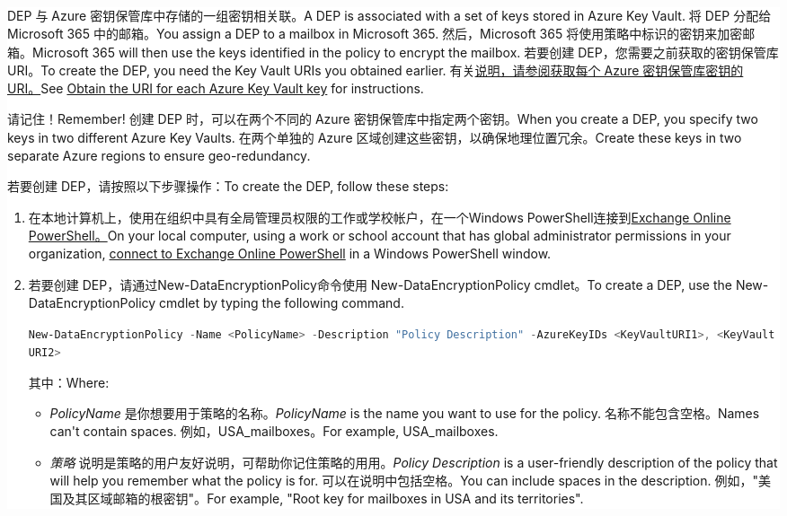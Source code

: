 <span data-ttu-id="4da5e-364">DEP 与 Azure 密钥保管库中存储的一组密钥相关联。</span><span class="sxs-lookup"><span data-stu-id="4da5e-364">A DEP is associated with a set of keys stored in Azure Key Vault.</span></span> <span data-ttu-id="4da5e-365">将 DEP 分配给 Microsoft 365 中的邮箱。</span><span class="sxs-lookup"><span data-stu-id="4da5e-365">You assign a DEP to a mailbox in Microsoft 365.</span></span> <span data-ttu-id="4da5e-366">然后，Microsoft 365 将使用策略中标识的密钥来加密邮箱。</span><span class="sxs-lookup"><span data-stu-id="4da5e-366">Microsoft 365 will then use the keys identified in the policy to encrypt the mailbox.</span></span> <span data-ttu-id="4da5e-367">若要创建 DEP，您需要之前获取的密钥保管库 URI。</span><span class="sxs-lookup"><span data-stu-id="4da5e-367">To create the DEP, you need the Key Vault URIs you obtained earlier.</span></span> <span data-ttu-id="4da5e-368">有关[说明，请参阅获取每个 Azure 密钥保管库密钥的 URI。](#obtain-the-uri-for-each-azure-key-vault-key)</span><span class="sxs-lookup"><span data-stu-id="4da5e-368">See [Obtain the URI for each Azure Key Vault key](#obtain-the-uri-for-each-azure-key-vault-key) for instructions.</span></span>
  
<span data-ttu-id="4da5e-369">请记住！</span><span class="sxs-lookup"><span data-stu-id="4da5e-369">Remember!</span></span> <span data-ttu-id="4da5e-370">创建 DEP 时，可以在两个不同的 Azure 密钥保管库中指定两个密钥。</span><span class="sxs-lookup"><span data-stu-id="4da5e-370">When you create a DEP, you specify two keys in two different Azure Key Vaults.</span></span> <span data-ttu-id="4da5e-371">在两个单独的 Azure 区域创建这些密钥，以确保地理位置冗余。</span><span class="sxs-lookup"><span data-stu-id="4da5e-371">Create these keys in two separate Azure regions to ensure geo-redundancy.</span></span>
  
<span data-ttu-id="4da5e-372">若要创建 DEP，请按照以下步骤操作：</span><span class="sxs-lookup"><span data-stu-id="4da5e-372">To create the DEP, follow these steps:</span></span>
  
1. <span data-ttu-id="4da5e-373">在本地计算机上，使用在组织中具有全局管理员权限的工作或学校帐户，在一个Windows PowerShell连接到[Exchange Online PowerShell。](https://docs.microsoft.com/powershell/exchange/connect-to-exchange-online-powershell)</span><span class="sxs-lookup"><span data-stu-id="4da5e-373">On your local computer, using a work or school account that has global administrator permissions in your organization, [connect to Exchange Online PowerShell](https://docs.microsoft.com/powershell/exchange/connect-to-exchange-online-powershell) in a Windows PowerShell window.</span></span>

2. <span data-ttu-id="4da5e-374">若要创建 DEP，请通过New-DataEncryptionPolicy命令使用 New-DataEncryptionPolicy cmdlet。</span><span class="sxs-lookup"><span data-stu-id="4da5e-374">To create a DEP, use the New-DataEncryptionPolicy cmdlet by typing the following command.</span></span>

   ```powershell
   New-DataEncryptionPolicy -Name <PolicyName> -Description "Policy Description" -AzureKeyIDs <KeyVaultURI1>, <KeyVaultURI2>
   ```

   <span data-ttu-id="4da5e-375">其中：</span><span class="sxs-lookup"><span data-stu-id="4da5e-375">Where:</span></span>

   - <span data-ttu-id="4da5e-376">*PolicyName* 是你想要用于策略的名称。</span><span class="sxs-lookup"><span data-stu-id="4da5e-376">*PolicyName* is the name you want to use for the policy.</span></span> <span data-ttu-id="4da5e-377">名称不能包含空格。</span><span class="sxs-lookup"><span data-stu-id="4da5e-377">Names can't contain spaces.</span></span> <span data-ttu-id="4da5e-378">例如，USA_mailboxes。</span><span class="sxs-lookup"><span data-stu-id="4da5e-378">For example, USA_mailboxes.</span></span>

   - <span data-ttu-id="4da5e-379">*策略* 说明是策略的用户友好说明，可帮助你记住策略的用用。</span><span class="sxs-lookup"><span data-stu-id="4da5e-379">*Policy Description* is a user-friendly description of the policy that will help you remember what the policy is for.</span></span> <span data-ttu-id="4da5e-380">可以在说明中包括空格。</span><span class="sxs-lookup"><span data-stu-id="4da5e-380">You can include spaces in the description.</span></span> <span data-ttu-id="4da5e-381">例如，"美国及其区域邮箱的根密钥"。</span><span class="sxs-lookup"><span data-stu-id="4da5e-381">For example, "Root key for mailboxes in USA and its territories".</span></span>
